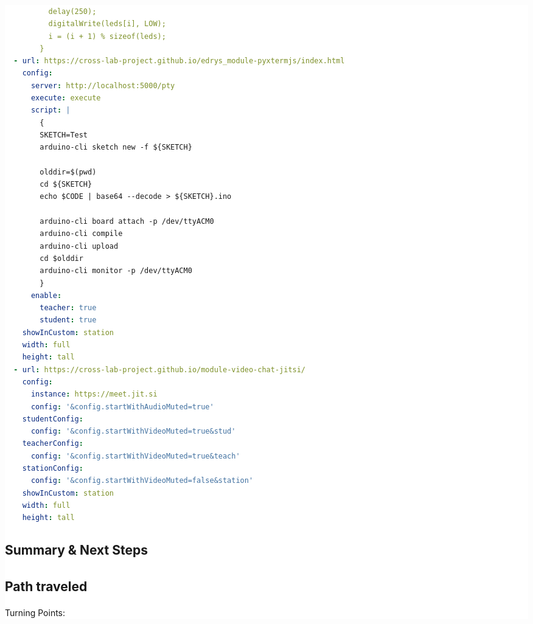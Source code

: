 ```` yaml   edrys_arduino_example.yaml
          delay(250);
          digitalWrite(leds[i], LOW);
          i = (i + 1) % sizeof(leds);
        }
  - url: https://cross-lab-project.github.io/edrys_module-pyxtermjs/index.html
    config:
      server: http://localhost:5000/pty
      execute: execute
      script: |
        {
        SKETCH=Test
        arduino-cli sketch new -f ${SKETCH}

        olddir=$(pwd)
        cd ${SKETCH}
        echo $CODE | base64 --decode > ${SKETCH}.ino

        arduino-cli board attach -p /dev/ttyACM0
        arduino-cli compile
        arduino-cli upload
        cd $olddir
        arduino-cli monitor -p /dev/ttyACM0
        }
      enable:
        teacher: true
        student: true
    showInCustom: station
    width: full
    height: tall
  - url: https://cross-lab-project.github.io/module-video-chat-jitsi/
    config:
      instance: https://meet.jit.si
      config: '&config.startWithAudioMuted=true'
    studentConfig:
      config: '&config.startWithVideoMuted=true&stud'
    teacherConfig:
      config: '&config.startWithVideoMuted=true&teach'
    stationConfig:
      config: '&config.startWithVideoMuted=false&station'
    showInCustom: station
    width: full
    height: tall

````

## Summary & Next Steps

Path traveled
--------------------

Turning Points:
